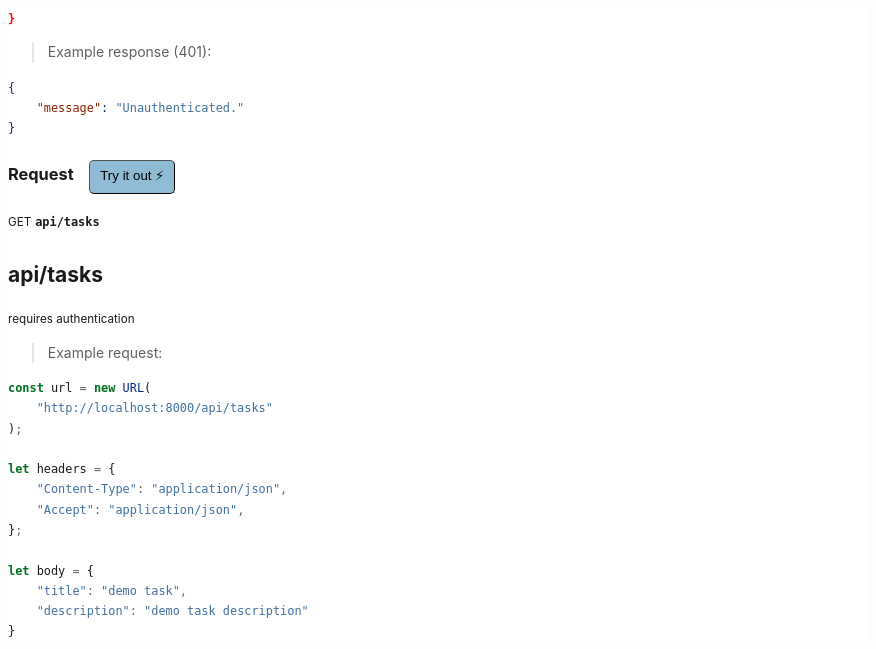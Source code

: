 ```json
}
```
> Example response (401):

```json
{
    "message": "Unauthenticated."
}
```
<div id="execution-results-GETapi-tasks" hidden>
    <blockquote>Received response<span id="execution-response-status-GETapi-tasks"></span>:</blockquote>
    <pre class="json"><code id="execution-response-content-GETapi-tasks"></code></pre>
</div>
<div id="execution-error-GETapi-tasks" hidden>
    <blockquote>Request failed with error:</blockquote>
    <pre><code id="execution-error-message-GETapi-tasks"></code></pre>
</div>
<form id="form-GETapi-tasks" data-method="GET" data-path="api/tasks" data-authed="1" data-hasfiles="0" data-headers='{"Content-Type":"application\/json","Accept":"application\/json"}' onsubmit="event.preventDefault(); executeTryOut('GETapi-tasks', this);">
<h3>
    Request&nbsp;&nbsp;&nbsp;
        <button type="button" style="background-color: #8fbcd4; padding: 5px 10px; border-radius: 5px; border-width: thin;" id="btn-tryout-GETapi-tasks" onclick="tryItOut('GETapi-tasks');">Try it out ⚡</button>
    <button type="button" style="background-color: #c97a7e; padding: 5px 10px; border-radius: 5px; border-width: thin;" id="btn-canceltryout-GETapi-tasks" onclick="cancelTryOut('GETapi-tasks');" hidden>Cancel</button>&nbsp;&nbsp;
    <button type="submit" style="background-color: #6ac174; padding: 5px 10px; border-radius: 5px; border-width: thin;" id="btn-executetryout-GETapi-tasks" hidden>Send Request 💥</button>
    </h3>
<p>
<small class="badge badge-green">GET</small>
 <b><code>api/tasks</code></b>
</p>
<p>
<label id="auth-GETapi-tasks" hidden>Authorization header: <b><code>Bearer </code></b><input type="text" name="Authorization" data-prefix="Bearer " data-endpoint="GETapi-tasks" data-component="header"></label>
</p>
</form>


## api/tasks

<small class="badge badge-darkred">requires authentication</small>



> Example request:

```javascript
const url = new URL(
    "http://localhost:8000/api/tasks"
);

let headers = {
    "Content-Type": "application/json",
    "Accept": "application/json",
};

let body = {
    "title": "demo task",
    "description": "demo task description"
}
```